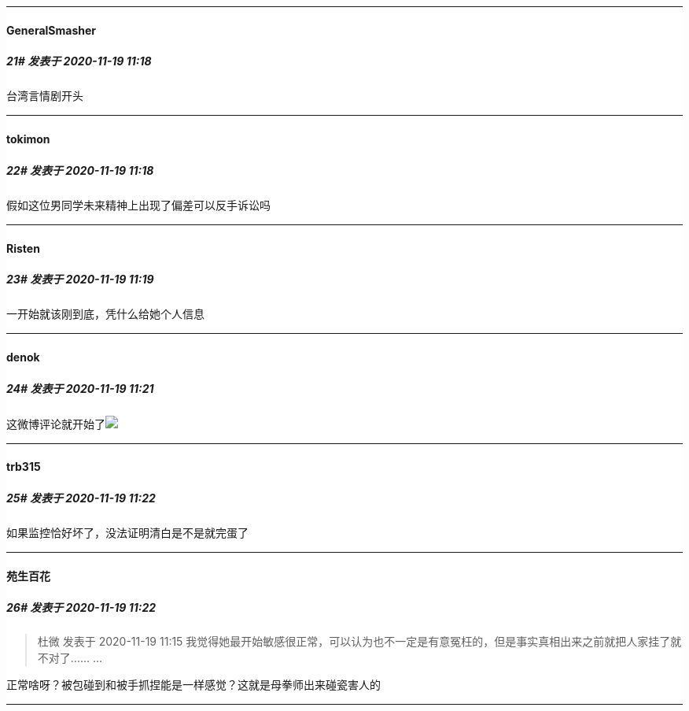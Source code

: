 
-----

####  GeneralSmasher  
##### 21#       发表于 2020-11-19 11:18


台湾言情剧开头


-----

####  tokimon  
##### 22#       发表于 2020-11-19 11:18


假如这位男同学未来精神上出现了偏差可以反手诉讼吗


-----

####  Risten  
##### 23#       发表于 2020-11-19 11:19


一开始就该刚到底，凭什么给她个人信息


-----

####  denok  
##### 24#       发表于 2020-11-19 11:21


这微博评论就开始了<img src="https://static.saraba1st.com/image/smiley/face2017/066.png" referrerpolicy="no-referrer">


-----

####  trb315  
##### 25#       发表于 2020-11-19 11:22


如果监控恰好坏了，没法证明清白是不是就完蛋了


-----

####  苑生百花  
##### 26#       发表于 2020-11-19 11:22


<blockquote>杜微 发表于 2020-11-19 11:15
我觉得她最开始敏感很正常，可以认为也不一定是有意冤枉的，但是事实真相出来之前就把人家挂了就不对了…… ...</blockquote>
正常啥呀？被包碰到和被手抓捏能是一样感觉？这就是母拳师出来碰瓷害人的


-----
